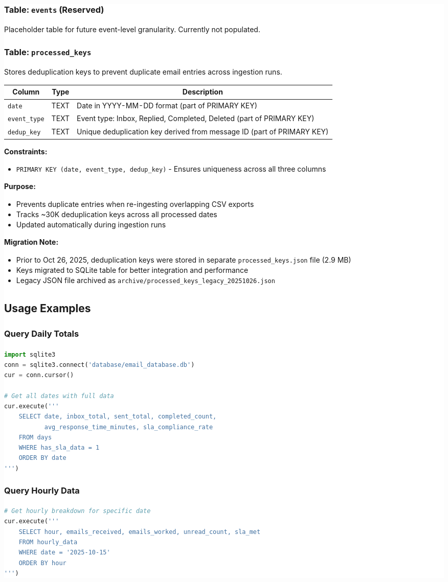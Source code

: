 ### Table: `events` (Reserved)
Placeholder table for future event-level granularity. Currently not populated.

### Table: `processed_keys`
Stores deduplication keys to prevent duplicate email entries across ingestion runs.

| Column | Type | Description |
|--------|------|-------------|
| `date` | TEXT | Date in YYYY-MM-DD format (part of PRIMARY KEY) |
| `event_type` | TEXT | Event type: Inbox, Replied, Completed, Deleted (part of PRIMARY KEY) |
| `dedup_key` | TEXT | Unique deduplication key derived from message ID (part of PRIMARY KEY) |

**Constraints:**
- `PRIMARY KEY (date, event_type, dedup_key)` - Ensures uniqueness across all three columns

**Purpose:**
- Prevents duplicate entries when re-ingesting overlapping CSV exports
- Tracks ~30K deduplication keys across all processed dates
- Updated automatically during ingestion runs

**Migration Note:**
- Prior to Oct 26, 2025, deduplication keys were stored in separate `processed_keys.json` file (2.9 MB)
- Keys migrated to SQLite table for better integration and performance
- Legacy JSON file archived as `archive/processed_keys_legacy_20251026.json`

## Usage Examples

### Query Daily Totals
```python
import sqlite3
conn = sqlite3.connect('database/email_database.db')
cur = conn.cursor()

# Get all dates with full data
cur.execute('''
    SELECT date, inbox_total, sent_total, completed_count, 
           avg_response_time_minutes, sla_compliance_rate
    FROM days 
    WHERE has_sla_data = 1
    ORDER BY date
''')
```

### Query Hourly Data
```python
# Get hourly breakdown for specific date
cur.execute('''
    SELECT hour, emails_received, emails_worked, unread_count, sla_met
    FROM hourly_data
    WHERE date = '2025-10-15'
    ORDER BY hour
''')
```
